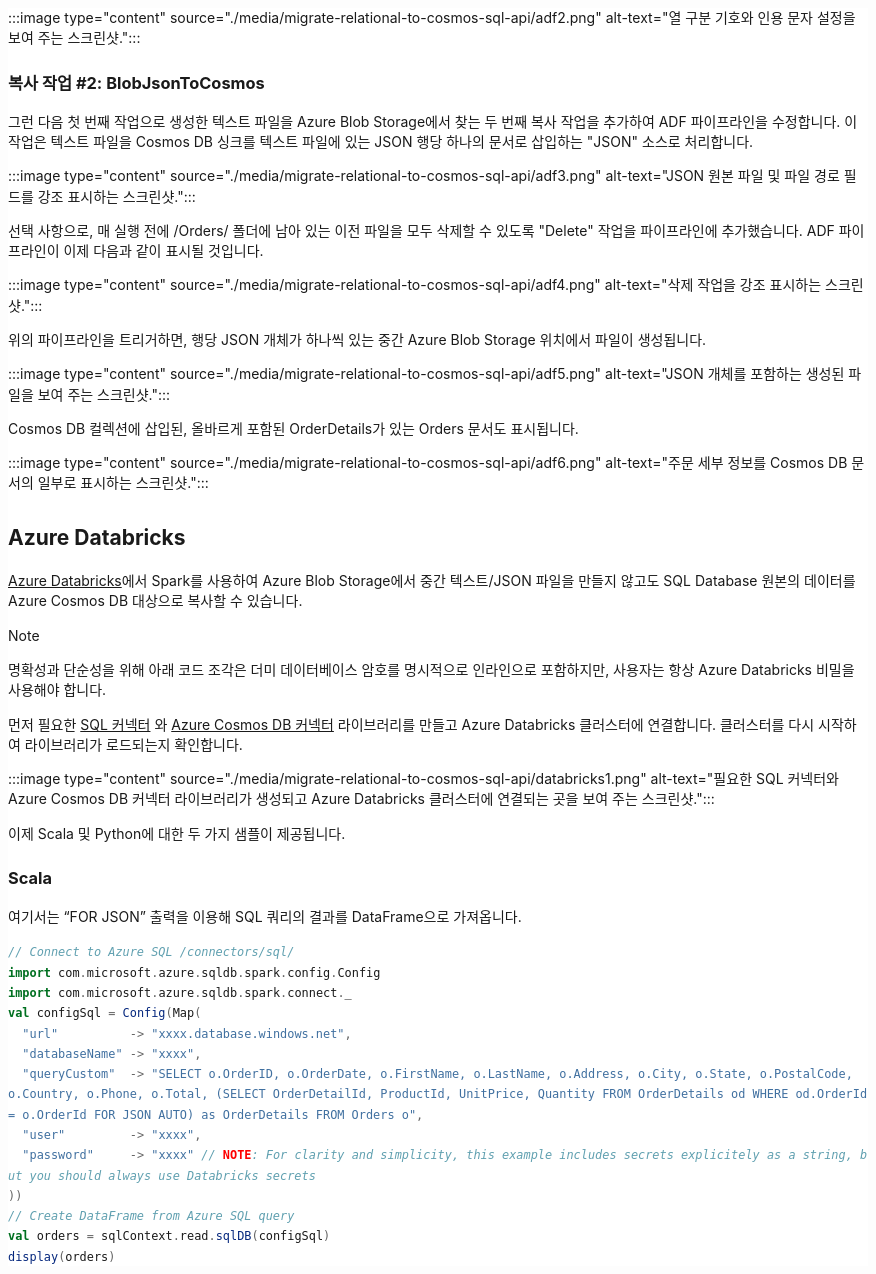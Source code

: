 :::image type="content" source="./media/migrate-relational-to-cosmos-sql-api/adf2.png" alt-text="열 구분 기호와 인용 문자 설정을 보여 주는 스크린샷.":::

### <a name="copy-activity-2-blobjsontocosmos"></a>복사 작업 #2: BlobJsonToCosmos

그런 다음 첫 번째 작업으로 생성한 텍스트 파일을 Azure Blob Storage에서 찾는 두 번째 복사 작업을 추가하여 ADF 파이프라인을 수정합니다. 이 작업은 텍스트 파일을 Cosmos DB 싱크를 텍스트 파일에 있는 JSON 행당 하나의 문서로 삽입하는 "JSON" 소스로 처리합니다.

:::image type="content" source="./media/migrate-relational-to-cosmos-sql-api/adf3.png" alt-text="JSON 원본 파일 및 파일 경로 필드를 강조 표시하는 스크린샷.":::

선택 사항으로, 매 실행 전에 /Orders/ 폴더에 남아 있는 이전 파일을 모두 삭제할 수 있도록 "Delete" 작업을 파이프라인에 추가했습니다. ADF 파이프라인이 이제 다음과 같이 표시될 것입니다.

:::image type="content" source="./media/migrate-relational-to-cosmos-sql-api/adf4.png" alt-text="삭제 작업을 강조 표시하는 스크린샷.":::

위의 파이프라인을 트리거하면, 행당 JSON 개체가 하나씩 있는 중간 Azure Blob Storage 위치에서 파일이 생성됩니다.

:::image type="content" source="./media/migrate-relational-to-cosmos-sql-api/adf5.png" alt-text="JSON 개체를 포함하는 생성된 파일을 보여 주는 스크린샷.":::

Cosmos DB 컬렉션에 삽입된, 올바르게 포함된 OrderDetails가 있는 Orders 문서도 표시됩니다.

:::image type="content" source="./media/migrate-relational-to-cosmos-sql-api/adf6.png" alt-text="주문 세부 정보를 Cosmos DB 문서의 일부로 표시하는 스크린샷.":::


## <a name="azure-databricks"></a>Azure Databricks

[Azure Databricks](https://azure.microsoft.com/services/databricks/)에서 Spark를 사용하여 Azure Blob Storage에서 중간 텍스트/JSON 파일을 만들지 않고도 SQL Database 원본의 데이터를 Azure Cosmos DB 대상으로 복사할 수 있습니다. 

> [!NOTE]
> 명확성과 단순성을 위해 아래 코드 조각은 더미 데이터베이스 암호를 명시적으로 인라인으로 포함하지만, 사용자는 항상 Azure Databricks 비밀을 사용해야 합니다.
>

먼저 필요한 [SQL 커넥터](/connectors/sql/) 와 [Azure Cosmos DB 커넥터](https://docs.databricks.com/data/data-sources/azure/cosmosdb-connector.html) 라이브러리를 만들고 Azure Databricks 클러스터에 연결합니다. 클러스터를 다시 시작하여 라이브러리가 로드되는지 확인합니다.

:::image type="content" source="./media/migrate-relational-to-cosmos-sql-api/databricks1.png" alt-text="필요한 SQL 커넥터와 Azure Cosmos DB 커넥터 라이브러리가 생성되고 Azure Databricks 클러스터에 연결되는 곳을 보여 주는 스크린샷.":::

이제 Scala 및 Python에 대한 두 가지 샘플이 제공됩니다. 

### <a name="scala"></a>Scala
여기서는 “FOR JSON” 출력을 이용해 SQL 쿼리의 결과를 DataFrame으로 가져옵니다.

```scala
// Connect to Azure SQL /connectors/sql/
import com.microsoft.azure.sqldb.spark.config.Config
import com.microsoft.azure.sqldb.spark.connect._
val configSql = Config(Map(
  "url"          -> "xxxx.database.windows.net",
  "databaseName" -> "xxxx",
  "queryCustom"  -> "SELECT o.OrderID, o.OrderDate, o.FirstName, o.LastName, o.Address, o.City, o.State, o.PostalCode, o.Country, o.Phone, o.Total, (SELECT OrderDetailId, ProductId, UnitPrice, Quantity FROM OrderDetails od WHERE od.OrderId = o.OrderId FOR JSON AUTO) as OrderDetails FROM Orders o",
  "user"         -> "xxxx", 
  "password"     -> "xxxx" // NOTE: For clarity and simplicity, this example includes secrets explicitely as a string, but you should always use Databricks secrets
))
// Create DataFrame from Azure SQL query
val orders = sqlContext.read.sqlDB(configSql)
display(orders)
```
